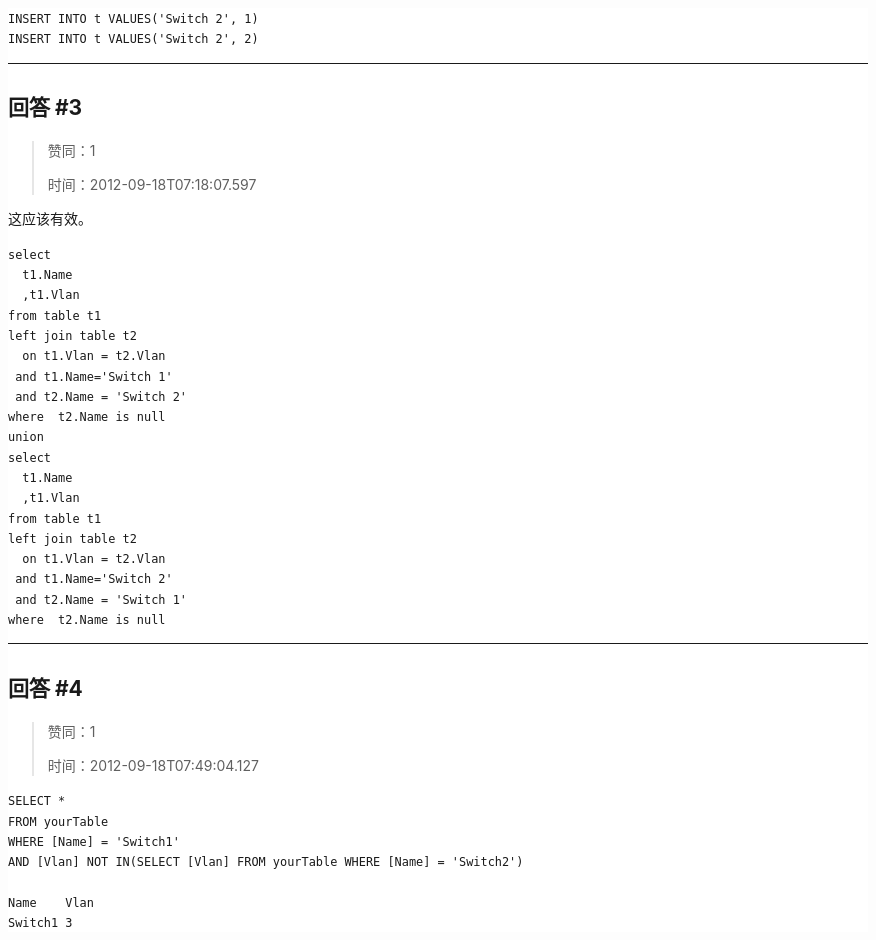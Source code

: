 ```
INSERT INTO t VALUES('Switch 2', 1)
INSERT INTO t VALUES('Switch 2', 2) 
```

* * *

## 回答 #3

> 赞同：1
> 
> 时间：2012-09-18T07:18:07.597

这应该有效。

```
select 
  t1.Name
  ,t1.Vlan
from table t1
left join table t2 
  on t1.Vlan = t2.Vlan 
 and t1.Name='Switch 1' 
 and t2.Name = 'Switch 2'
where  t2.Name is null
union
select 
  t1.Name
  ,t1.Vlan
from table t1
left join table t2 
  on t1.Vlan = t2.Vlan 
 and t1.Name='Switch 2' 
 and t2.Name = 'Switch 1'
where  t2.Name is null 
```

* * *

## 回答 #4

> 赞同：1
> 
> 时间：2012-09-18T07:49:04.127

```
SELECT * 
FROM yourTable 
WHERE [Name] = 'Switch1'
AND [Vlan] NOT IN(SELECT [Vlan] FROM yourTable WHERE [Name] = 'Switch2')

Name    Vlan
Switch1 3 
```
